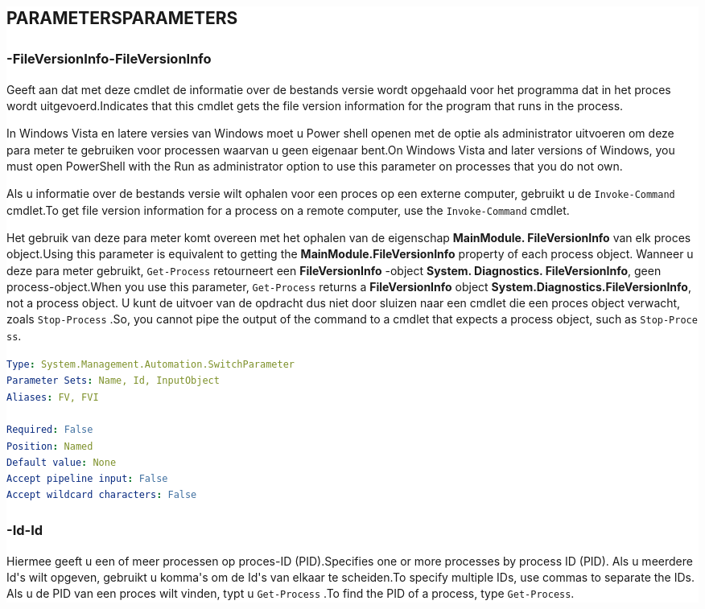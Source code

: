 ## <span data-ttu-id="012ca-163">PARAMETERS</span><span class="sxs-lookup"><span data-stu-id="012ca-163">PARAMETERS</span></span>

### <span data-ttu-id="012ca-164">-FileVersionInfo</span><span class="sxs-lookup"><span data-stu-id="012ca-164">-FileVersionInfo</span></span>

<span data-ttu-id="012ca-165">Geeft aan dat met deze cmdlet de informatie over de bestands versie wordt opgehaald voor het programma dat in het proces wordt uitgevoerd.</span><span class="sxs-lookup"><span data-stu-id="012ca-165">Indicates that this cmdlet gets the file version information for the program that runs in the process.</span></span>

<span data-ttu-id="012ca-166">In Windows Vista en latere versies van Windows moet u Power shell openen met de optie als administrator uitvoeren om deze para meter te gebruiken voor processen waarvan u geen eigenaar bent.</span><span class="sxs-lookup"><span data-stu-id="012ca-166">On Windows Vista and later versions of Windows, you must open PowerShell with the Run as administrator option to use this parameter on processes that you do not own.</span></span>

<span data-ttu-id="012ca-167">Als u informatie over de bestands versie wilt ophalen voor een proces op een externe computer, gebruikt u de `Invoke-Command` cmdlet.</span><span class="sxs-lookup"><span data-stu-id="012ca-167">To get file version information for a process on a remote computer, use the `Invoke-Command` cmdlet.</span></span>

<span data-ttu-id="012ca-168">Het gebruik van deze para meter komt overeen met het ophalen van de eigenschap **MainModule. FileVersionInfo** van elk proces object.</span><span class="sxs-lookup"><span data-stu-id="012ca-168">Using this parameter is equivalent to getting the **MainModule.FileVersionInfo** property of each process object.</span></span> <span data-ttu-id="012ca-169">Wanneer u deze para meter gebruikt, `Get-Process` retourneert een **FileVersionInfo** -object **System. Diagnostics. FileVersionInfo**, geen process-object.</span><span class="sxs-lookup"><span data-stu-id="012ca-169">When you use this parameter, `Get-Process` returns a **FileVersionInfo** object **System.Diagnostics.FileVersionInfo**, not a process object.</span></span> <span data-ttu-id="012ca-170">U kunt de uitvoer van de opdracht dus niet door sluizen naar een cmdlet die een proces object verwacht, zoals `Stop-Process` .</span><span class="sxs-lookup"><span data-stu-id="012ca-170">So, you cannot pipe the output of the command to a cmdlet that expects a process object, such as `Stop-Process`.</span></span>

```yaml
Type: System.Management.Automation.SwitchParameter
Parameter Sets: Name, Id, InputObject
Aliases: FV, FVI

Required: False
Position: Named
Default value: None
Accept pipeline input: False
Accept wildcard characters: False
```

### <span data-ttu-id="012ca-171">-Id</span><span class="sxs-lookup"><span data-stu-id="012ca-171">-Id</span></span>

<span data-ttu-id="012ca-172">Hiermee geeft u een of meer processen op proces-ID (PID).</span><span class="sxs-lookup"><span data-stu-id="012ca-172">Specifies one or more processes by process ID (PID).</span></span> <span data-ttu-id="012ca-173">Als u meerdere Id's wilt opgeven, gebruikt u komma's om de Id's van elkaar te scheiden.</span><span class="sxs-lookup"><span data-stu-id="012ca-173">To specify multiple IDs, use commas to separate the IDs.</span></span> <span data-ttu-id="012ca-174">Als u de PID van een proces wilt vinden, typt u `Get-Process` .</span><span class="sxs-lookup"><span data-stu-id="012ca-174">To find the PID of a process, type `Get-Process`.</span></span>
